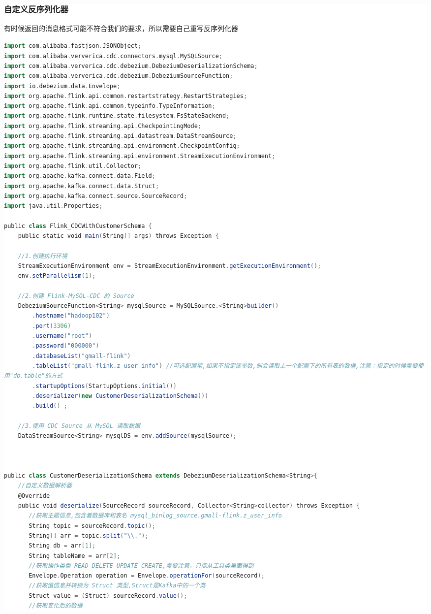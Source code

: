 

### 自定义反序列化器

有时候返回的消息格式可能不符合我们的要求，所以需要自己重写反序列化器

```scala
import com.alibaba.fastjson.JSONObject;
import com.alibaba.ververica.cdc.connectors.mysql.MySQLSource;
import com.alibaba.ververica.cdc.debezium.DebeziumDeserializationSchema;
import com.alibaba.ververica.cdc.debezium.DebeziumSourceFunction;
import io.debezium.data.Envelope;
import org.apache.flink.api.common.restartstrategy.RestartStrategies;
import org.apache.flink.api.common.typeinfo.TypeInformation;
import org.apache.flink.runtime.state.filesystem.FsStateBackend;
import org.apache.flink.streaming.api.CheckpointingMode;
import org.apache.flink.streaming.api.datastream.DataStreamSource;
import org.apache.flink.streaming.api.environment.CheckpointConfig;
import org.apache.flink.streaming.api.environment.StreamExecutionEnvironment;
import org.apache.flink.util.Collector;
import org.apache.kafka.connect.data.Field;
import org.apache.kafka.connect.data.Struct;
import org.apache.kafka.connect.source.SourceRecord;
import java.util.Properties;

public class Flink_CDCWithCustomerSchema {
 	public static void main(String[] args) throws Exception {
        
 	//1.创建执行环境
 	StreamExecutionEnvironment env = StreamExecutionEnvironment.getExecutionEnvironment();
 	env.setParallelism(1);
        
 	//2.创建 Flink-MySQL-CDC 的 Source
 	DebeziumSourceFunction<String> mysqlSource = MySQLSource.<String>builder()
 		.hostname("hadoop102")
 		.port(3306)
 		.username("root")
 		.password("000000")
 		.databaseList("gmall-flink")
 		.tableList("gmall-flink.z_user_info") //可选配置项,如果不指定该参数,则会读取上一个配置下的所有表的数据,注意：指定的时候需要使用"db.table"的方式
		.startupOptions(StartupOptions.initial())
 		.deserializer(new CustomerDeserializationSchema())
        .build() ;
        
 	//3.使用 CDC Source 从 MySQL 读取数据
 	DataStreamSource<String> mysqlDS = env.addSource(mysqlSource);
        
        
        
public class CustomerDeserializationSchema extends DebeziumDeserializationSchema<String>{ 
    //自定义数据解析器
	@Override
 	public void deserialize(SourceRecord sourceRecord, Collector<String>collector) throws Exception {
 	   //获取主题信息,包含着数据库和表名 mysql_binlog_source.gmall-flink.z_user_info
       String topic = sourceRecord.topic();
       String[] arr = topic.split("\\.");
       String db = arr[1];
       String tableName = arr[2];
       //获取操作类型 READ DELETE UPDATE CREATE,需要注意，只能从工具类里面得到
 	   Envelope.Operation operation = Envelope.operationFor(sourceRecord);
       //获取值信息并转换为 Struct 类型,Struct是Kafka中的一个类
       Struct value = (Struct) sourceRecord.value();
 	   //获取变化后的数据
```
